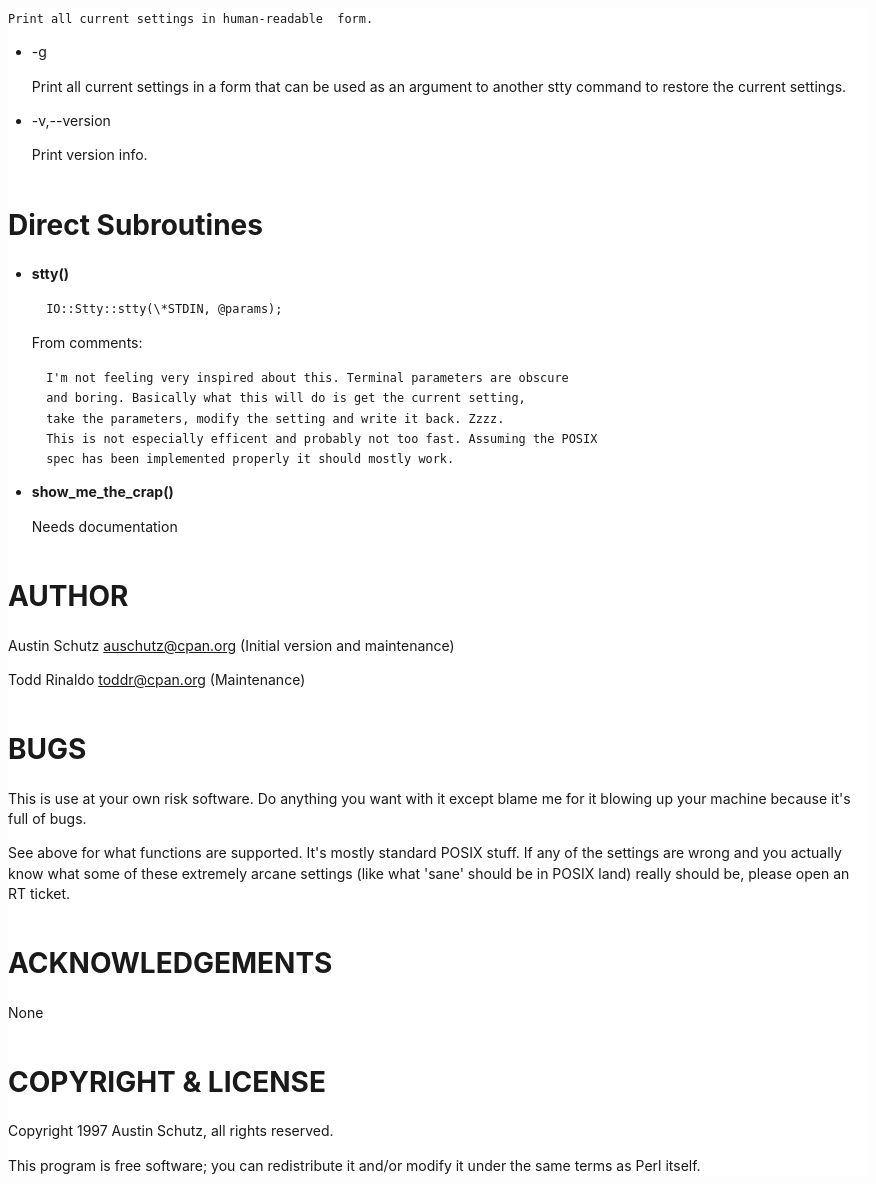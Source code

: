     Print all current settings in human-readable  form.

- -g

    Print all current settings in a form  that  can  be
    used  as  an  argument  to  another stty command to
    restore the current settings.

- -v,--version

    Print version info.

# Direct Subroutines

- **stty()**

        IO::Stty::stty(\*STDIN, @params);

    From comments:

        I'm not feeling very inspired about this. Terminal parameters are obscure
        and boring. Basically what this will do is get the current setting,
        take the parameters, modify the setting and write it back. Zzzz.
        This is not especially efficent and probably not too fast. Assuming the POSIX
        spec has been implemented properly it should mostly work.

- **show\_me\_the\_crap()**

    Needs documentation

# AUTHOR

Austin Schutz <auschutz@cpan.org> (Initial version and maintenance)

Todd Rinaldo <toddr@cpan.org> (Maintenance)

# BUGS

This is use at your own risk software. Do anything you want with it except
blame me for it blowing up your machine because it's full of bugs.

See above for what functions are supported. It's mostly standard POSIX
stuff. If any of the settings are wrong and you actually know what some of
these extremely arcane settings (like what 'sane' should be in POSIX land)
really should be, please open an RT ticket.

# ACKNOWLEDGEMENTS

None

# COPYRIGHT & LICENSE

Copyright 1997 Austin Schutz, all rights reserved.

This program is free software; you can redistribute it and/or modify it
under the same terms as Perl itself.
